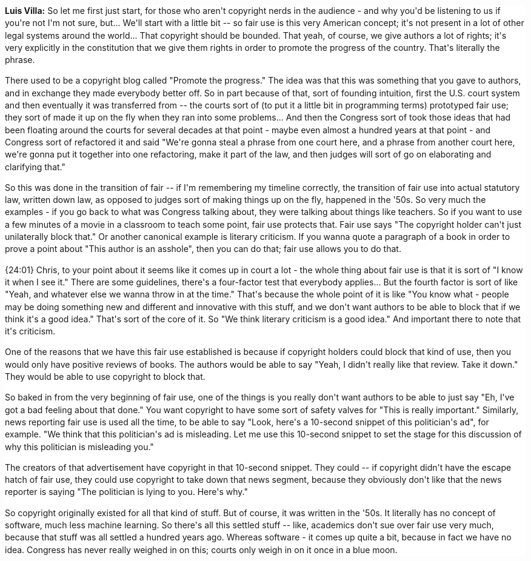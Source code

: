 **Luis Villa:** So let me first just start, for those who aren't copyright nerds in the audience - and why you'd be listening to us if you're not I'm not sure, but... We'll start with a little bit -- so fair use is this very American concept; it's not present in a lot of other legal systems around the world... That copyright should be bounded. That yeah, of course, we give authors a lot of rights; it's very explicitly in the constitution that we give them rights in order to promote the progress of the country. That's literally the phrase.

There used to be a copyright blog called "Promote the progress." The idea was that this was something that you gave to authors, and in exchange they made everybody better off. So in part because of that, sort of founding intuition, first the U.S. court system and then eventually it was transferred from -- the courts sort of (to put it a little bit in programming terms) prototyped fair use; they sort of made it up on the fly when they ran into some problems... And then the Congress sort of took those ideas that had been floating around the courts for several decades at that point - maybe even almost a hundred years at that point - and Congress sort of refactored it and said "We're gonna steal a phrase from one court here, and a phrase from another court here, we're gonna put it together into one refactoring, make it part of the law, and then judges will sort of go on elaborating and clarifying that."

So this was done in the transition of fair -- if I'm remembering my timeline correctly, the transition of fair use into actual statutory law, written down law, as opposed to judges sort of making things up on the fly, happened in the '50s. So very much the examples - if you go back to what was Congress talking about, they were talking about things like teachers. So if you want to use a few minutes of a movie in a classroom to teach some point, fair use protects that. Fair use says "The copyright holder can't just unilaterally block that." Or another canonical example is literary criticism. If you wanna quote a paragraph of a book in order to prove a point about "This author is an asshole", then you can do that; fair use allows you to do that.

\{24:01\} Chris, to your point about it seems like it comes up in court a lot - the whole thing about fair use is that it is sort of "I know it when I see it." There are some guidelines, there's a four-factor test that everybody applies... But the fourth factor is sort of like "Yeah, and whatever else we wanna throw in at the time." That's because the whole point of it is like "You know what - people may be doing something new and different and innovative with this stuff, and we don't want authors to be able to block that if we think it's a good idea." That's sort of the core of it. So "We think literary criticism is a good idea." And important there to note that it's criticism.

One of the reasons that we have this fair use established is because if copyright holders could block that kind of use, then you would only have positive reviews of books. The authors would be able to say "Yeah, I didn't really like that review. Take it down." They would be able to use copyright to block that.

So baked in from the very beginning of fair use, one of the things is you really don't want authors to be able to just say "Eh, I've got a bad feeling about that done." You want copyright to have some sort of safety valves for "This is really important." Similarly, news reporting fair use is used all the time, to be able to say "Look, here's a 10-second snippet of this politician's ad", for example. "We think that this politician's ad is misleading. Let me use this 10-second snippet to set the stage for this discussion of why this politician is misleading you."

The creators of that advertisement have copyright in that 10-second snippet. They could -- if copyright didn't have the escape hatch of fair use, they could use copyright to take down that news segment, because they obviously don't like that the news reporter is saying "The politician is lying to you. Here's why."

So copyright originally existed for all that kind of stuff. But of course, it was written in the '50s. It literally has no concept of software, much less machine learning. So there's all this settled stuff -- like, academics don't sue over fair use very much, because that stuff was all settled a hundred years ago. Whereas software - it comes up quite a bit, because in fact we have no idea. Congress has never really weighed in on this; courts only weigh in on it once in a blue moon.

